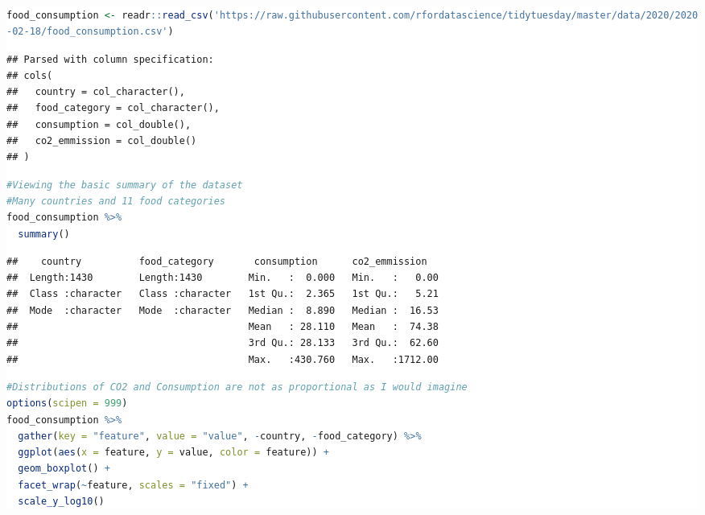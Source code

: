 ``` r
food_consumption <- readr::read_csv('https://raw.githubusercontent.com/rfordatascience/tidytuesday/master/data/2020/2020-02-18/food_consumption.csv')
```

    ## Parsed with column specification:
    ## cols(
    ##   country = col_character(),
    ##   food_category = col_character(),
    ##   consumption = col_double(),
    ##   co2_emmission = col_double()
    ## )

``` r
#Viewing the basic summary of the dataset 
#Many countries and 11 food categories
food_consumption %>% 
  summary()
```

    ##    country          food_category       consumption      co2_emmission    
    ##  Length:1430        Length:1430        Min.   :  0.000   Min.   :   0.00  
    ##  Class :character   Class :character   1st Qu.:  2.365   1st Qu.:   5.21  
    ##  Mode  :character   Mode  :character   Median :  8.890   Median :  16.53  
    ##                                        Mean   : 28.110   Mean   :  74.38  
    ##                                        3rd Qu.: 28.133   3rd Qu.:  62.60  
    ##                                        Max.   :430.760   Max.   :1712.00

``` r
#Distributions of CO2 and Consumption are not as proportional as I would imagine
options(scipen = 999)
food_consumption %>% 
  gather(key = "feature", value = "value", -country, -food_category) %>% 
  ggplot(aes(x = feature, y = value, color = feature)) + 
  geom_boxplot() +
  facet_wrap(~feature, scales = "fixed") + 
  scale_y_log10()
```
